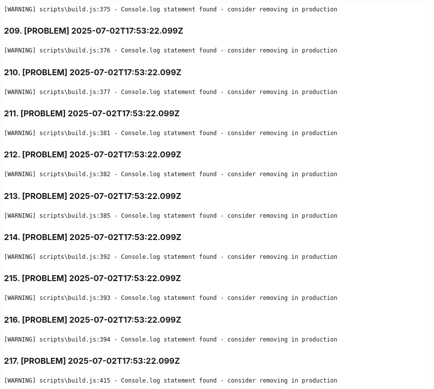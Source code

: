 ```
[WARNING] scripts\build.js:375 - Console.log statement found - consider removing in production
```

### 209. [PROBLEM] 2025-07-02T17:53:22.099Z

```
[WARNING] scripts\build.js:376 - Console.log statement found - consider removing in production
```

### 210. [PROBLEM] 2025-07-02T17:53:22.099Z

```
[WARNING] scripts\build.js:377 - Console.log statement found - consider removing in production
```

### 211. [PROBLEM] 2025-07-02T17:53:22.099Z

```
[WARNING] scripts\build.js:381 - Console.log statement found - consider removing in production
```

### 212. [PROBLEM] 2025-07-02T17:53:22.099Z

```
[WARNING] scripts\build.js:382 - Console.log statement found - consider removing in production
```

### 213. [PROBLEM] 2025-07-02T17:53:22.099Z

```
[WARNING] scripts\build.js:385 - Console.log statement found - consider removing in production
```

### 214. [PROBLEM] 2025-07-02T17:53:22.099Z

```
[WARNING] scripts\build.js:392 - Console.log statement found - consider removing in production
```

### 215. [PROBLEM] 2025-07-02T17:53:22.099Z

```
[WARNING] scripts\build.js:393 - Console.log statement found - consider removing in production
```

### 216. [PROBLEM] 2025-07-02T17:53:22.099Z

```
[WARNING] scripts\build.js:394 - Console.log statement found - consider removing in production
```

### 217. [PROBLEM] 2025-07-02T17:53:22.099Z

```
[WARNING] scripts\build.js:415 - Console.log statement found - consider removing in production
```
